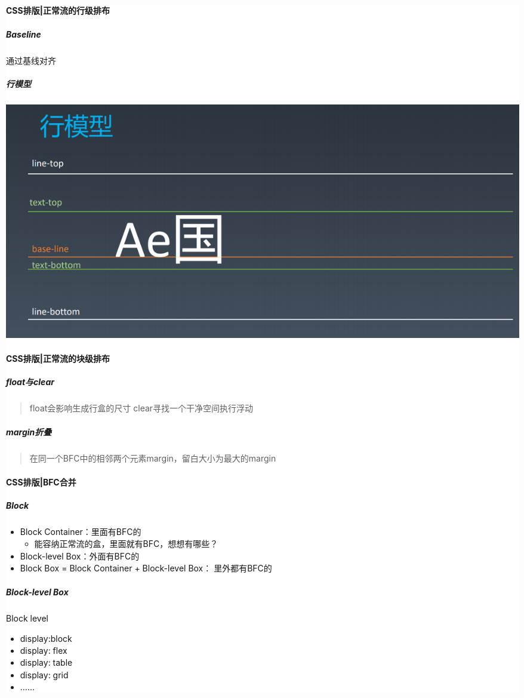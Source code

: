 
#### CSS排版|正常流的行级排布

##### Baseline
通过基线对齐  

##### 行模型
![line-mode](./line-mode.png)

#### CSS排版|正常流的块级排布

##### float与clear
> float会影响生成行盒的尺寸
> clear寻找一个干净空间执行浮动

##### margin折叠
> 在同一个BFC中的相邻两个元素margin，留白大小为最大的margin


#### CSS排版|BFC合并
##### Block
* Block Container：里面有BFC的
  * 能容纳正常流的盒，里面就有BFC，想想有哪些？
* Block-level Box：外面有BFC的
* Block Box = Block Container + Block-level Box：
里外都有BFC的

##### Block-level Box
Block level
* display:block
* display: flex
* display: table
* display: grid
* ......
